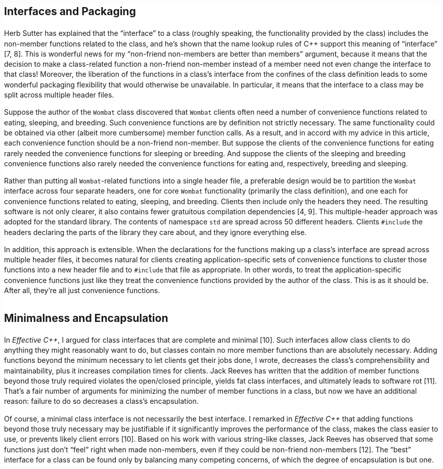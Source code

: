## Interfaces and Packaging

Herb Sutter has explained that the “interface” to a class (roughly speaking, the functionality provided by the class) includes the non-member functions related to the class, and he’s shown that the name lookup rules of C++ support this meaning of “interface” [7, 8]. This is wonderful news for my “non-friend non-members are better than members” argument, because it means that the decision to make a class-related function a non-friend non-member instead of a member need not even change the interface to that class! Moreover, the liberation of the functions in a class’s interface from the confines of the class definition leads to some wonderful packaging flexibility that would otherwise be unavailable. In particular, it means that the interface to a class may be split across multiple header files.

Suppose the author of the `Wombat` class discovered that `Wombat` clients often need a number of convenience functions related to eating, sleeping, and breeding. Such convenience functions are by definition not strictly necessary. The same functionality could be obtained via other (albeit more cumbersome) member function calls. As a result, and in accord with my advice in this article, each convenience function should be a non-friend non-member. But suppose the clients of the convenience functions for eating rarely needed the convenience functions for sleeping or breeding. And suppose the clients of the sleeping and breeding convenience functions also rarely needed the convenience functions for eating and, respectively, breeding and sleeping.

Rather than putting all `Wombat`-related functions into a single header file, a preferable design would be to partition the `Wombat` interface across four separate headers, one for core `Wombat` functionality (primarily the class definition), and one each for convenience functions related to eating, sleeping, and breeding. Clients then include only the headers they need. The resulting software is not only clearer, it also contains fewer gratuitous compilation dependencies [4, 9]. This multiple-header approach was adopted for the standard library. The contents of namespace `std` are spread across 50 different headers. Clients `#include` the headers declaring the parts of the library they care about, and they ignore everything else.

In addition, this approach is extensible. When the declarations for the functions making up a class’s interface are spread across multiple header files, it becomes natural for clients creating application-specific sets of convenience functions to cluster those functions into a new header file and to `#include` that file as appropriate. In other words, to treat the application-specific convenience functions just like they treat the convenience functions provided by the author of the class. This is as it should be. After all, they’re all just convenience functions.

## Minimalness and Encapsulation

In *Effective C++*, I argued for class interfaces that are complete and minimal [10]. Such interfaces allow class clients to do anything they might reasonably want to do, but classes contain no more member functions than are absolutely necessary. Adding functions beyond the minimum necessary to let clients get their jobs done, I wrote, decreases the class’s comprehensibility and maintainability, plus it increases compilation times for clients. Jack Reeves has written that the addition of member functions beyond those truly required violates the open/closed principle, yields fat class interfaces, and ultimately leads to software rot [11]. That’s a fair number of arguments for minimizing the number of member functions in a class, but now we have an additional reason: failure to do so decreases a class’s encapsulation.

Of course, a minimal class interface is not necessarily the best interface. I remarked in *Effective C++* that adding functions beyond those truly necessary may be justifiable if it significantly improves the performance of the class, makes the class easier to use, or prevents likely client errors [10]. Based on his work with various string-like classes, Jack Reeves has observed that some functions just don’t “feel” right when made non-members, even if they could be non-friend non-members [12]. The “best” interface for a class can be found only by balancing many competing concerns, of which the degree of encapsulation is but one.

